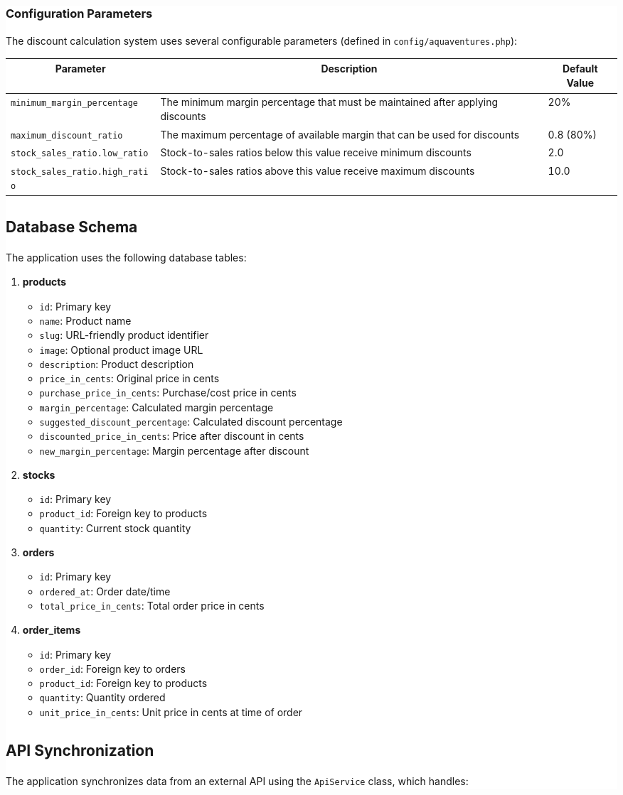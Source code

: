 ### Configuration Parameters

The discount calculation system uses several configurable parameters (defined in `config/aquaventures.php`):

| Parameter | Description | Default Value |
|-----------|-------------|---------------|
| `minimum_margin_percentage` | The minimum margin percentage that must be maintained after applying discounts | 20% |
| `maximum_discount_ratio` | The maximum percentage of available margin that can be used for discounts | 0.8 (80%) |
| `stock_sales_ratio.low_ratio` | Stock-to-sales ratios below this value receive minimum discounts | 2.0 |
| `stock_sales_ratio.high_ratio` | Stock-to-sales ratios above this value receive maximum discounts | 10.0 |

## Database Schema

The application uses the following database tables:

1. **products**
    - `id`: Primary key
    - `name`: Product name
    - `slug`: URL-friendly product identifier
    - `image`: Optional product image URL
    - `description`: Product description
    - `price_in_cents`: Original price in cents
    - `purchase_price_in_cents`: Purchase/cost price in cents
    - `margin_percentage`: Calculated margin percentage
    - `suggested_discount_percentage`: Calculated discount percentage
    - `discounted_price_in_cents`: Price after discount in cents
    - `new_margin_percentage`: Margin percentage after discount

2. **stocks**
    - `id`: Primary key
    - `product_id`: Foreign key to products
    - `quantity`: Current stock quantity

3. **orders**
    - `id`: Primary key
    - `ordered_at`: Order date/time
    - `total_price_in_cents`: Total order price in cents

4. **order_items**
    - `id`: Primary key
    - `order_id`: Foreign key to orders
    - `product_id`: Foreign key to products
    - `quantity`: Quantity ordered
    - `unit_price_in_cents`: Unit price in cents at time of order

## API Synchronization

The application synchronizes data from an external API using the `ApiService` class, which handles:
